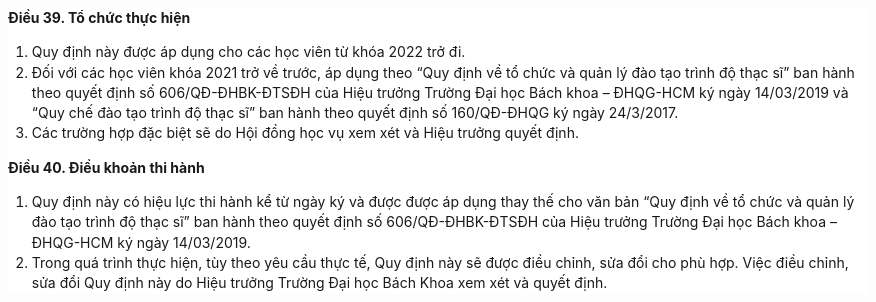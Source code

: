 **Điều 39. Tổ chức thực hiện**
1. Quy định này được áp dụng cho các học viên từ khóa 2022 trở đi.
2. Đối với các học viên khóa 2021 trở về trước, áp dụng theo “Quy định về tổ chức và
quản lý đào tạo trình độ thạc sĩ” ban hành theo quyết định số 606/QĐ-ĐHBK-ĐTSĐH
của Hiệu trưởng Trường Đại học Bách khoa – ĐHQG-HCM ký ngày 14/03/2019 và “Quy chế đào tạo trình độ thạc sĩ” ban hành theo quyết định số 160/QĐ-ĐHQG ký
ngày 24/3/2017.
3. Các trường hợp đặc biệt sẽ do Hội đồng học vụ xem xét và Hiệu trưởng quyết định.

**Điều 40. Điều khoản thi hành**
1. Quy định này có hiệu lực thi hành kể từ ngày ký và được được áp dụng thay thế cho
văn bản “Quy định về tổ chức và quản lý đào tạo trình độ thạc sĩ” ban hành theo quyết
định số 606/QĐ-ĐHBK-ĐTSĐH của Hiệu trưởng Trường Đại học Bách khoa –
ĐHQG-HCM ký ngày 14/03/2019.
2. Trong quá trình thực hiện, tùy theo yêu cầu thực tế, Quy định này sẽ được điều chỉnh,
sửa đổi cho phù hợp. Việc điều chỉnh, sửa đổi Quy định này do Hiệu trưởng Trường
Đại học Bách Khoa xem xét và quyết định.
